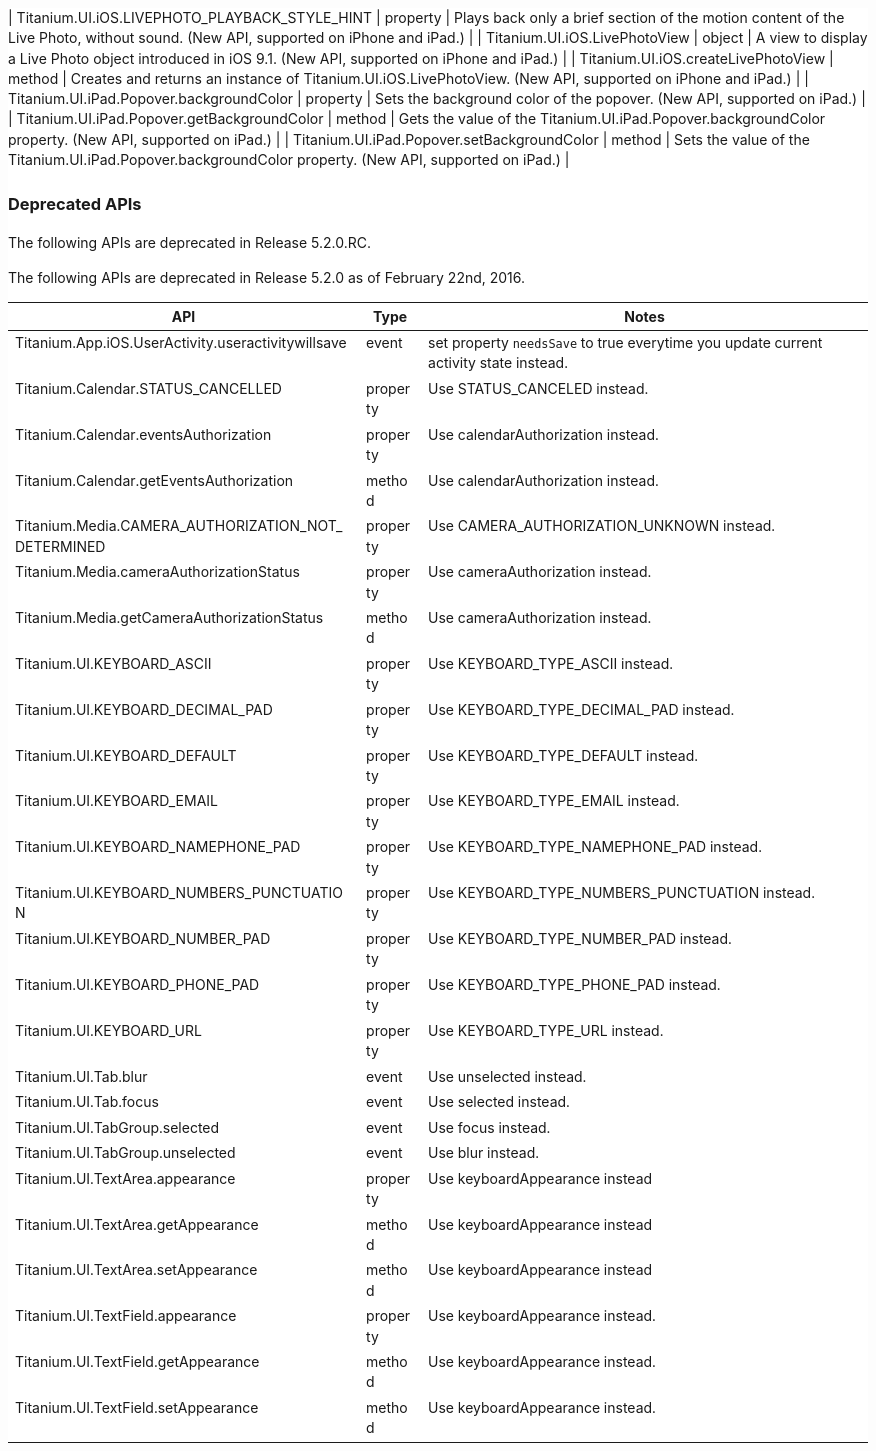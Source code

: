 | Titanium.UI.iOS.LIVEPHOTO\_PLAYBACK\_STYLE\_HINT | property | Plays back only a brief section of the motion content of the Live Photo, without sound. (New API, supported on iPhone and iPad.) |
| Titanium.UI.iOS.LivePhotoView | object | A view to display a Live Photo object introduced in iOS 9.1. (New API, supported on iPhone and iPad.) |
| Titanium.UI.iOS.createLivePhotoView | method | Creates and returns an instance of Titanium.UI.iOS.LivePhotoView. (New API, supported on iPhone and iPad.) |
| Titanium.UI.iPad.Popover.backgroundColor | property | Sets the background color of the popover. (New API, supported on iPad.) |
| Titanium.UI.iPad.Popover.getBackgroundColor | method | Gets the value of the Titanium.UI.iPad.Popover.backgroundColor property. (New API, supported on iPad.) |
| Titanium.UI.iPad.Popover.setBackgroundColor | method | Sets the value of the Titanium.UI.iPad.Popover.backgroundColor property. (New API, supported on iPad.) |

### Deprecated APIs

The following APIs are deprecated in Release 5.2.0.RC.

The following APIs are deprecated in Release 5.2.0 as of February 22nd, 2016.

| API | Type | Notes |
| --- | --- | --- |
| Titanium.App.iOS.UserActivity.useractivitywillsave | event | set property `needsSave` to true everytime you update current activity state instead. |
| Titanium.Calendar.STATUS\_CANCELLED | property | Use STATUS\_CANCELED instead. |
| Titanium.Calendar.eventsAuthorization | property | Use calendarAuthorization instead. |
| Titanium.Calendar.getEventsAuthorization | method | Use calendarAuthorization instead. |
| Titanium.Media.CAMERA\_AUTHORIZATION\_NOT\_DETERMINED | property | Use CAMERA\_AUTHORIZATION\_UNKNOWN instead. |
| Titanium.Media.cameraAuthorizationStatus | property | Use cameraAuthorization instead. |
| Titanium.Media.getCameraAuthorizationStatus | method | Use cameraAuthorization instead. |
| Titanium.UI.KEYBOARD\_ASCII | property | Use KEYBOARD\_TYPE\_ASCII instead. |
| Titanium.UI.KEYBOARD\_DECIMAL\_PAD | property | Use KEYBOARD\_TYPE\_DECIMAL\_PAD instead. |
| Titanium.UI.KEYBOARD\_DEFAULT | property | Use KEYBOARD\_TYPE\_DEFAULT instead. |
| Titanium.UI.KEYBOARD\_EMAIL | property | Use KEYBOARD\_TYPE\_EMAIL instead. |
| Titanium.UI.KEYBOARD\_NAMEPHONE\_PAD | property | Use KEYBOARD\_TYPE\_NAMEPHONE\_PAD instead. |
| Titanium.UI.KEYBOARD\_NUMBERS\_PUNCTUATION | property | Use KEYBOARD\_TYPE\_NUMBERS\_PUNCTUATION instead. |
| Titanium.UI.KEYBOARD\_NUMBER\_PAD | property | Use KEYBOARD\_TYPE\_NUMBER\_PAD instead. |
| Titanium.UI.KEYBOARD\_PHONE\_PAD | property | Use KEYBOARD\_TYPE\_PHONE\_PAD instead. |
| Titanium.UI.KEYBOARD\_URL | property | Use KEYBOARD\_TYPE\_URL instead. |
| Titanium.UI.Tab.blur | event | Use unselected instead. |
| Titanium.UI.Tab.focus | event | Use selected instead. |
| Titanium.UI.TabGroup.selected | event | Use focus instead. |
| Titanium.UI.TabGroup.unselected | event | Use blur instead. |
| Titanium.UI.TextArea.appearance | property | Use keyboardAppearance instead |
| Titanium.UI.TextArea.getAppearance | method | Use keyboardAppearance instead |
| Titanium.UI.TextArea.setAppearance | method | Use keyboardAppearance instead |
| Titanium.UI.TextField.appearance | property | Use keyboardAppearance instead. |
| Titanium.UI.TextField.getAppearance | method | Use keyboardAppearance instead. |
| Titanium.UI.TextField.setAppearance | method | Use keyboardAppearance instead. |
